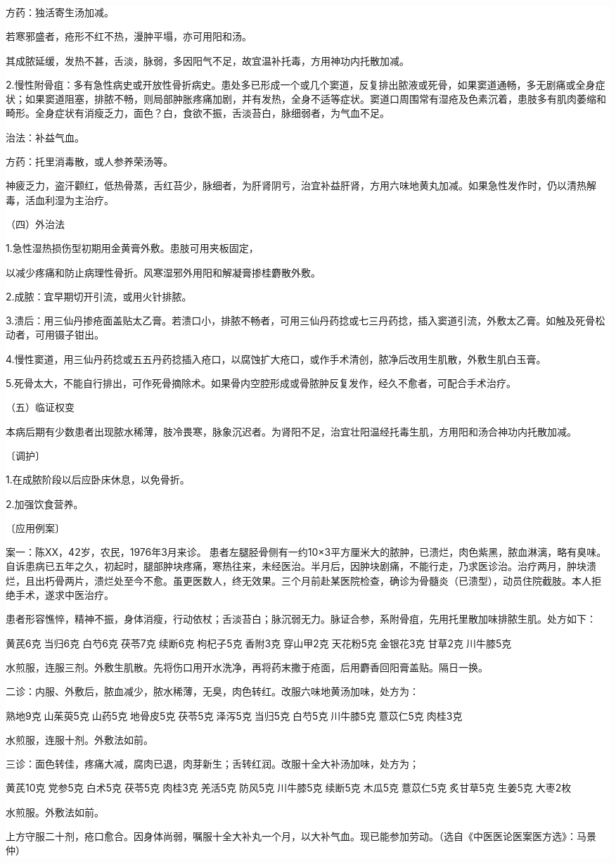 方药：独活寄生汤加减。

若寒邪盛者，疮形不红不热，漫肿平塌，亦可用阳和汤。

其成脓延缓，发热不甚，舌淡，脉弱，多因阳气不足，故宜温补托毒，方用神功内托散加减。

2.慢性附骨疽：多有急性病史或开放性骨折病史。患处多已形成一个或几个窦道，反复排出脓液或死骨，如果窦道通畅，多无剧痛或全身症状；如果窦道阻塞，排脓不畅，则局部肿胀疼痛加剧，并有发热，全身不适等症状。窦道口周围常有湿疮及色素沉着，患肢多有肌肉萎缩和畸形。全身症状有消瘦乏力，面色？白，食欲不振，舌淡苔白，脉细弱者，为气血不足。

治法：补益气血。

方药：托里消毒散，或人参养荣汤等。

神疲乏力，盗汗颧红，低热骨蒸，舌红苔少，脉细者，为肝肾阴亏，治宜补益肝肾，方用六味地黄丸加减。如果急性发作时，仍以清热解毒，活血利湿为主治疗。

（四）外治法

1.急性湿热损伤型初期用金黄膏外敷。患肢可用夹板固定，

以减少疼痛和防止病理性骨折。风寒湿邪外用阳和解凝膏掺桂麝散外敷。

2.成脓：宜早期切开引流，或用火针排脓。

3.溃后：用三仙丹掺疮面盖贴太乙膏。若溃口小，排脓不畅者，可用三仙丹药捻或七三丹药捻，插入窦道引流，外敷太乙膏。如触及死骨松动者，可用镊子钳出。

4.慢性窦道，用三仙丹药捻或五五丹药捻插入疮口，以腐蚀扩大疮口，或作手术清创，脓净后改用生肌散，外敷生肌白玉膏。

5.死骨太大，不能自行排出，可作死骨摘除术。如果骨内空腔形成或骨脓肿反复发作，经久不愈者，可配合手术治疗。

（五）临证权变

本病后期有少数患者出现脓水稀薄，肢冷畏寒，脉象沉迟者。为肾阳不足，治宜壮阳温经托毒生肌，方用阳和汤合神功内托散加减。

〔调护〕

1.在成脓阶段以后应卧床休息，以免骨折。

2.加强饮食营养。

〔应用例案〕

案一：陈XX，42岁，农民，1976年3月来诊。
患者左腿胫骨侧有一约10×3平方厘米大的脓肿，已溃烂，肉色紫黑，脓血淋漓，略有臭味。自诉患病已五年之久，初起时，腿部肿块疼痛，寒热往来，未经医治。半月后，因肿块剧痛，不能行走，乃求医诊治。治疗两月，肿块溃烂，且出朽骨两片，溃烂处至今不愈。虽更医数人，终无效果。三个月前赴某医院检查，确诊为骨髓炎（已溃型），动员住院截肢。本人拒绝手术，遂求中医治疗。

患者形容憔悴，精神不振，身体消瘦，行动依杖；舌淡苔白；脉沉弱无力。脉证合参，系附骨疽，先用托里散加味排脓生肌。处方如下：

黄芪6克 当归6克 白芍6克 茯苓7克 续断6克 枸杞子5克 香附3克 穿山甲2克 天花粉5克 金银花3克 甘草2克 川牛膝5克

水煎服，连服三剂。外敷生肌散。先将伤口用开水洗净，再将药末撒于疮面，后用麝香回阳膏盖贴。隔日一换。

二诊：内服、外敷后，脓血减少，脓水稀薄，无臭，肉色转红。改服六味地黄汤加味，处方为：

熟地9克 山茱萸5克 山药5克 地骨皮5克 茯苓5克 泽泻5克 当归5克 白芍5克 川牛膝5克 薏苡仁5克 肉桂3克

水煎服，连服十剂。外敷法如前。

三诊：面色转佳，疼痛大减，腐肉已退，肉芽新生；舌转红润。改服十全大补汤加味，处方为；

黄芪10克 党参5克 白术5克 茯苓5克 肉桂3克 羌活5克 防风5克 川牛膝5克 续断5克 木瓜5克 薏苡仁5克 炙甘草5克 生姜5克 大枣2枚

水煎服。外敷法如前。

上方守服二十剂，疮口愈合。因身体尚弱，嘱服十全大补丸一个月，以大补气血。现已能参加劳动。（选自《中医医论医案医方选》：马景仲）
